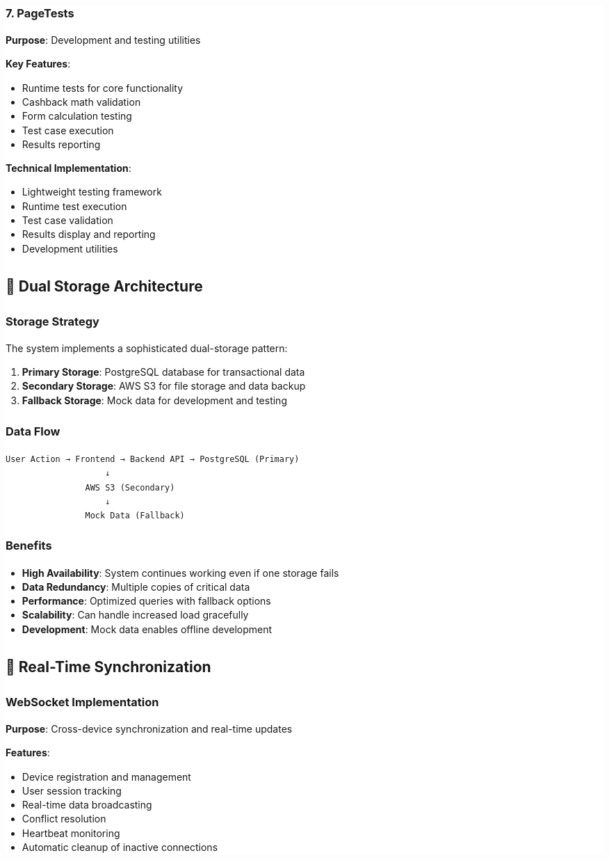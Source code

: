 ### 7. PageTests
**Purpose**: Development and testing utilities

**Key Features**:
- Runtime tests for core functionality
- Cashback math validation
- Form calculation testing
- Test case execution
- Results reporting

**Technical Implementation**:
- Lightweight testing framework
- Runtime test execution
- Test case validation
- Results display and reporting
- Development utilities

## 🔄 Dual Storage Architecture

### Storage Strategy
The system implements a sophisticated dual-storage pattern:

1. **Primary Storage**: PostgreSQL database for transactional data
2. **Secondary Storage**: AWS S3 for file storage and data backup
3. **Fallback Storage**: Mock data for development and testing

### Data Flow
```
User Action → Frontend → Backend API → PostgreSQL (Primary)
                    ↓
                AWS S3 (Secondary)
                    ↓
                Mock Data (Fallback)
```

### Benefits
- **High Availability**: System continues working even if one storage fails
- **Data Redundancy**: Multiple copies of critical data
- **Performance**: Optimized queries with fallback options
- **Scalability**: Can handle increased load gracefully
- **Development**: Mock data enables offline development

## 🔌 Real-Time Synchronization

### WebSocket Implementation
**Purpose**: Cross-device synchronization and real-time updates

**Features**:
- Device registration and management
- User session tracking
- Real-time data broadcasting
- Conflict resolution
- Heartbeat monitoring
- Automatic cleanup of inactive connections
